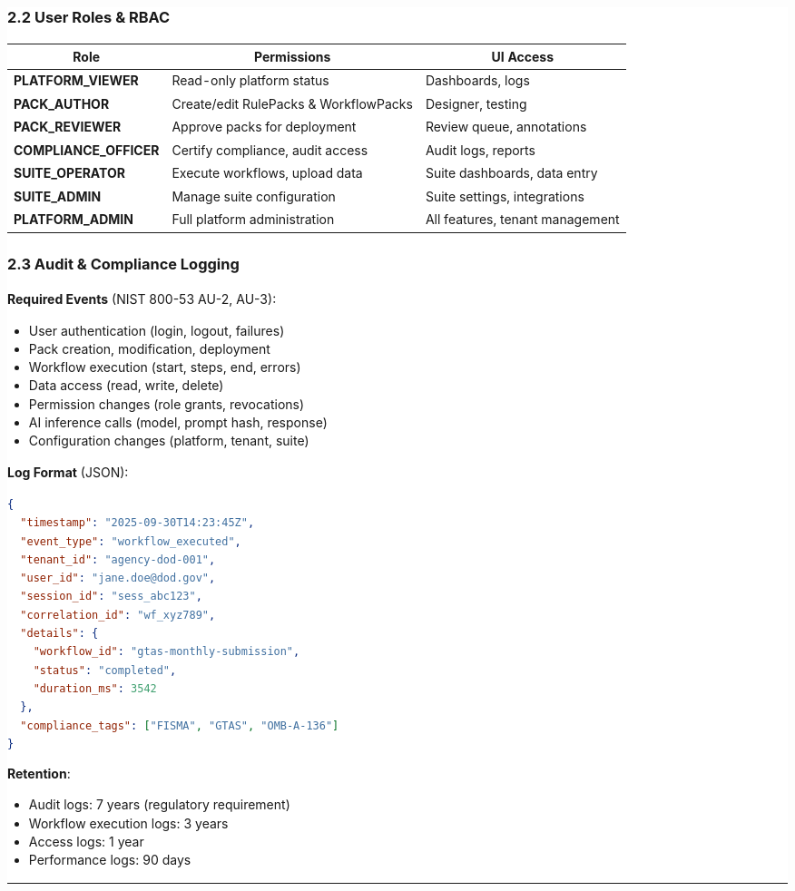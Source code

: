 ### 2.2 User Roles & RBAC

| Role | Permissions | UI Access |
|------|-------------|-----------|
| **PLATFORM_VIEWER** | Read-only platform status | Dashboards, logs |
| **PACK_AUTHOR** | Create/edit RulePacks & WorkflowPacks | Designer, testing |
| **PACK_REVIEWER** | Approve packs for deployment | Review queue, annotations |
| **COMPLIANCE_OFFICER** | Certify compliance, audit access | Audit logs, reports |
| **SUITE_OPERATOR** | Execute workflows, upload data | Suite dashboards, data entry |
| **SUITE_ADMIN** | Manage suite configuration | Suite settings, integrations |
| **PLATFORM_ADMIN** | Full platform administration | All features, tenant management |

### 2.3 Audit & Compliance Logging

**Required Events** (NIST 800-53 AU-2, AU-3):
- User authentication (login, logout, failures)
- Pack creation, modification, deployment
- Workflow execution (start, steps, end, errors)
- Data access (read, write, delete)
- Permission changes (role grants, revocations)
- AI inference calls (model, prompt hash, response)
- Configuration changes (platform, tenant, suite)

**Log Format** (JSON):
```json
{
  "timestamp": "2025-09-30T14:23:45Z",
  "event_type": "workflow_executed",
  "tenant_id": "agency-dod-001",
  "user_id": "jane.doe@dod.gov",
  "session_id": "sess_abc123",
  "correlation_id": "wf_xyz789",
  "details": {
    "workflow_id": "gtas-monthly-submission",
    "status": "completed",
    "duration_ms": 3542
  },
  "compliance_tags": ["FISMA", "GTAS", "OMB-A-136"]
}
```

**Retention**:
- Audit logs: 7 years (regulatory requirement)
- Workflow execution logs: 3 years
- Access logs: 1 year
- Performance logs: 90 days

---

